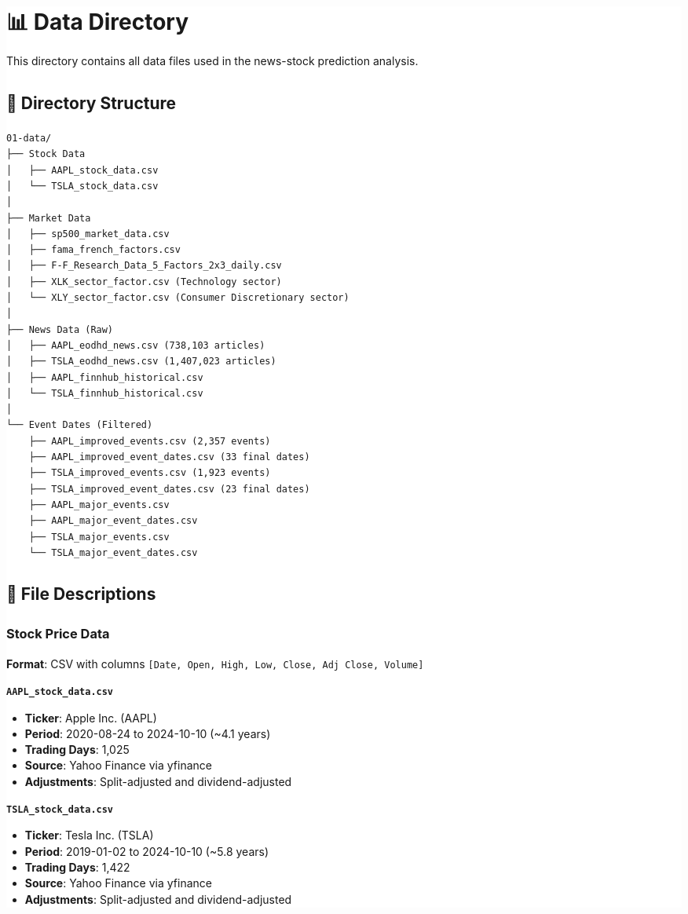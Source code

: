 # 📊 Data Directory

This directory contains all data files used in the news-stock prediction analysis.

## 📁 Directory Structure

```
01-data/
├── Stock Data
│   ├── AAPL_stock_data.csv
│   └── TSLA_stock_data.csv
│
├── Market Data
│   ├── sp500_market_data.csv
│   ├── fama_french_factors.csv
│   ├── F-F_Research_Data_5_Factors_2x3_daily.csv
│   ├── XLK_sector_factor.csv (Technology sector)
│   └── XLY_sector_factor.csv (Consumer Discretionary sector)
│
├── News Data (Raw)
│   ├── AAPL_eodhd_news.csv (738,103 articles)
│   ├── TSLA_eodhd_news.csv (1,407,023 articles)
│   ├── AAPL_finnhub_historical.csv
│   └── TSLA_finnhub_historical.csv
│
└── Event Dates (Filtered)
    ├── AAPL_improved_events.csv (2,357 events)
    ├── AAPL_improved_event_dates.csv (33 final dates)
    ├── TSLA_improved_events.csv (1,923 events)
    ├── TSLA_improved_event_dates.csv (23 final dates)
    ├── AAPL_major_events.csv
    ├── AAPL_major_event_dates.csv
    ├── TSLA_major_events.csv
    └── TSLA_major_event_dates.csv
```

## 📝 File Descriptions

### Stock Price Data

**Format**: CSV with columns `[Date, Open, High, Low, Close, Adj Close, Volume]`

**`AAPL_stock_data.csv`**
- **Ticker**: Apple Inc. (AAPL)
- **Period**: 2020-08-24 to 2024-10-10 (~4.1 years)
- **Trading Days**: 1,025
- **Source**: Yahoo Finance via yfinance
- **Adjustments**: Split-adjusted and dividend-adjusted

**`TSLA_stock_data.csv`**
- **Ticker**: Tesla Inc. (TSLA)
- **Period**: 2019-01-02 to 2024-10-10 (~5.8 years)
- **Trading Days**: 1,422
- **Source**: Yahoo Finance via yfinance
- **Adjustments**: Split-adjusted and dividend-adjusted
